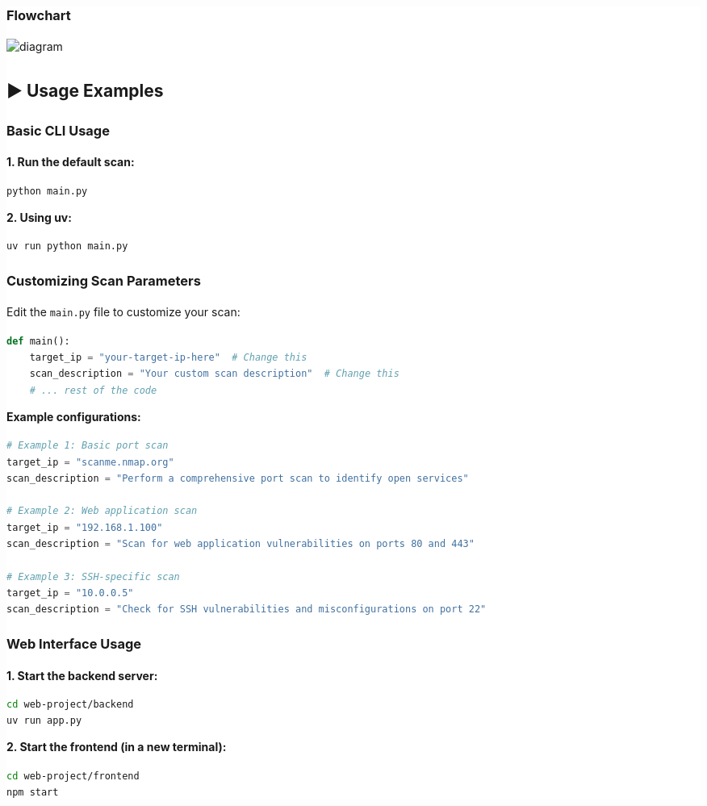 ### Flowchart

![diagram](https://github.com/salah9003/Automated-Vulnerability-Scanning-with-Agentic-AI/assets/81641886/93a9fc04-1e7a-42c6-a5c3-d17167de1473)

## ▶️ Usage Examples

### Basic CLI Usage

**1. Run the default scan:**
```bash
python main.py
```

**2. Using uv:**
```bash
uv run python main.py
```

### Customizing Scan Parameters

Edit the `main.py` file to customize your scan:

```python
def main():
    target_ip = "your-target-ip-here"  # Change this
    scan_description = "Your custom scan description"  # Change this
    # ... rest of the code
```

**Example configurations:**
```python
# Example 1: Basic port scan
target_ip = "scanme.nmap.org"
scan_description = "Perform a comprehensive port scan to identify open services"

# Example 2: Web application scan
target_ip = "192.168.1.100"
scan_description = "Scan for web application vulnerabilities on ports 80 and 443"

# Example 3: SSH-specific scan
target_ip = "10.0.0.5"
scan_description = "Check for SSH vulnerabilities and misconfigurations on port 22"
```

### Web Interface Usage

**1. Start the backend server:**
```bash
cd web-project/backend
uv run app.py
```

**2. Start the frontend (in a new terminal):**
```bash
cd web-project/frontend
npm start
```
